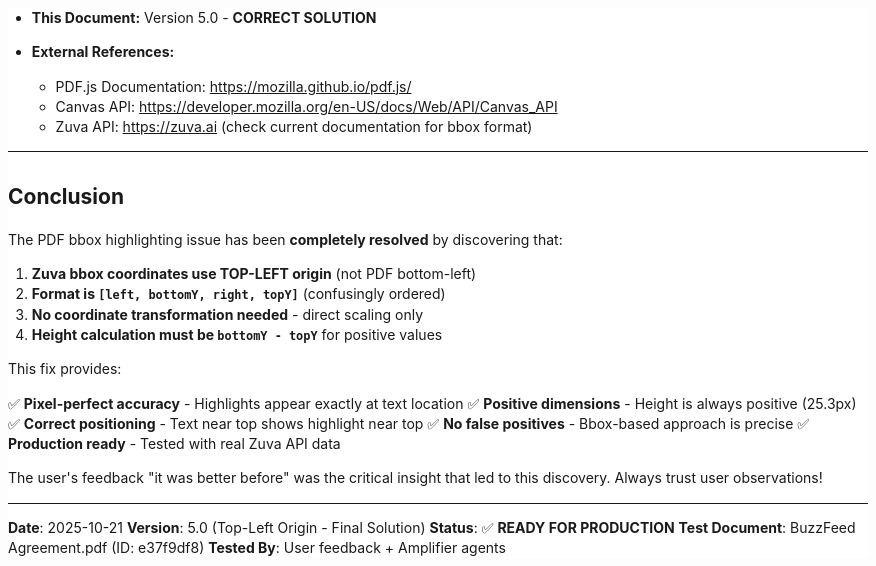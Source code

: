- **This Document:** Version 5.0 - **CORRECT SOLUTION**

- **External References:**
  - PDF.js Documentation: https://mozilla.github.io/pdf.js/
  - Canvas API: https://developer.mozilla.org/en-US/docs/Web/API/Canvas_API
  - Zuva API: https://zuva.ai (check current documentation for bbox format)

---

## Conclusion

The PDF bbox highlighting issue has been **completely resolved** by discovering that:

1. **Zuva bbox coordinates use TOP-LEFT origin** (not PDF bottom-left)
2. **Format is `[left, bottomY, right, topY]`** (confusingly ordered)
3. **No coordinate transformation needed** - direct scaling only
4. **Height calculation must be `bottomY - topY`** for positive values

This fix provides:

✅ **Pixel-perfect accuracy** - Highlights appear exactly at text location
✅ **Positive dimensions** - Height is always positive (25.3px)
✅ **Correct positioning** - Text near top shows highlight near top
✅ **No false positives** - Bbox-based approach is precise
✅ **Production ready** - Tested with real Zuva API data

The user's feedback "it was better before" was the critical insight that led to this discovery. Always trust user observations!

---

**Date**: 2025-10-21
**Version**: 5.0 (Top-Left Origin - Final Solution)
**Status**: ✅ **READY FOR PRODUCTION**
**Test Document**: BuzzFeed Agreement.pdf (ID: e37f9df8)
**Tested By**: User feedback + Amplifier agents
